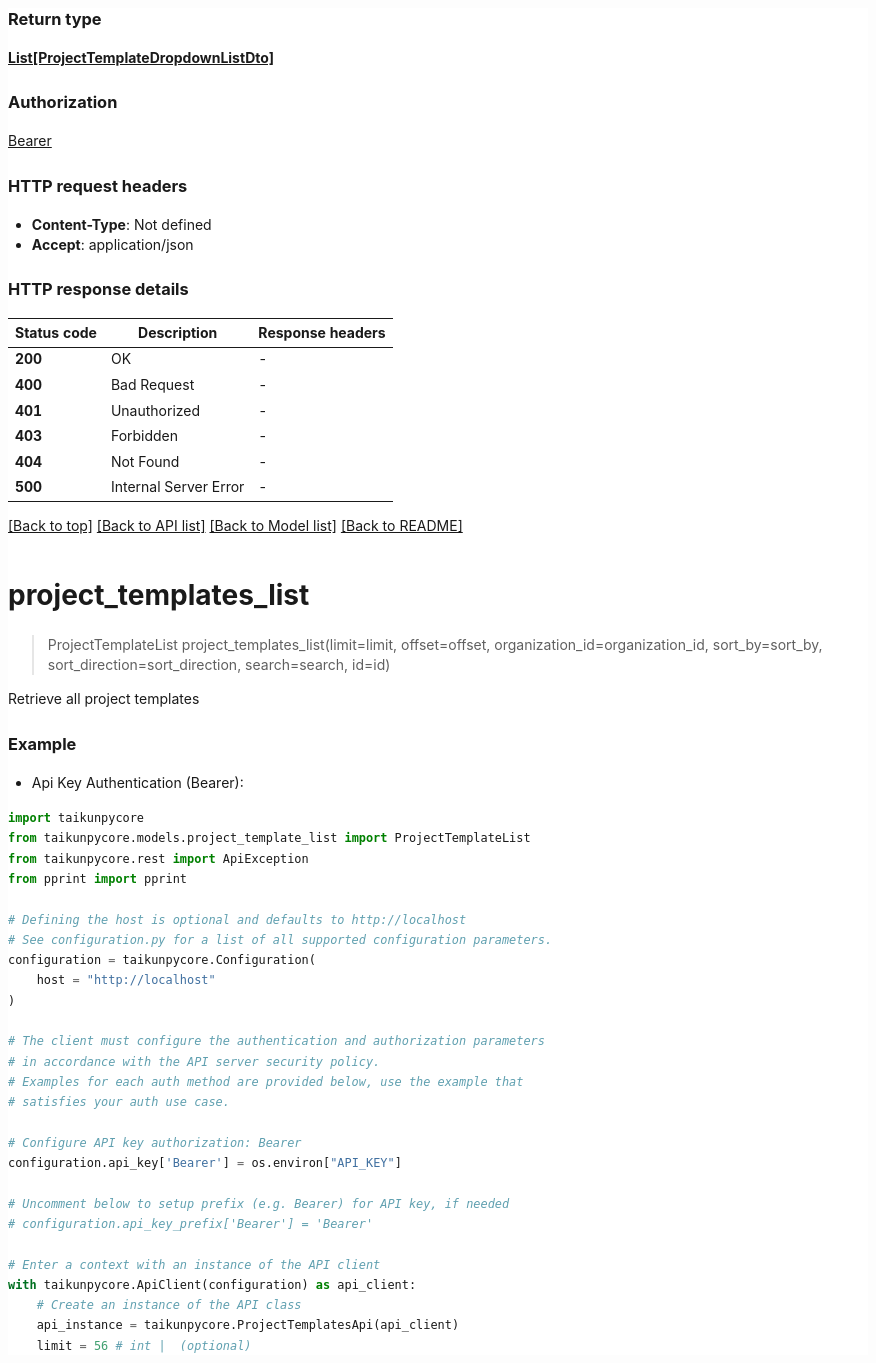 ### Return type

[**List[ProjectTemplateDropdownListDto]**](ProjectTemplateDropdownListDto.md)

### Authorization

[Bearer](../README.md#Bearer)

### HTTP request headers

 - **Content-Type**: Not defined
 - **Accept**: application/json

### HTTP response details

| Status code | Description | Response headers |
|-------------|-------------|------------------|
**200** | OK |  -  |
**400** | Bad Request |  -  |
**401** | Unauthorized |  -  |
**403** | Forbidden |  -  |
**404** | Not Found |  -  |
**500** | Internal Server Error |  -  |

[[Back to top]](#) [[Back to API list]](../README.md#documentation-for-api-endpoints) [[Back to Model list]](../README.md#documentation-for-models) [[Back to README]](../README.md)

# **project_templates_list**
> ProjectTemplateList project_templates_list(limit=limit, offset=offset, organization_id=organization_id, sort_by=sort_by, sort_direction=sort_direction, search=search, id=id)

Retrieve all project templates

### Example

* Api Key Authentication (Bearer):

```python
import taikunpycore
from taikunpycore.models.project_template_list import ProjectTemplateList
from taikunpycore.rest import ApiException
from pprint import pprint

# Defining the host is optional and defaults to http://localhost
# See configuration.py for a list of all supported configuration parameters.
configuration = taikunpycore.Configuration(
    host = "http://localhost"
)

# The client must configure the authentication and authorization parameters
# in accordance with the API server security policy.
# Examples for each auth method are provided below, use the example that
# satisfies your auth use case.

# Configure API key authorization: Bearer
configuration.api_key['Bearer'] = os.environ["API_KEY"]

# Uncomment below to setup prefix (e.g. Bearer) for API key, if needed
# configuration.api_key_prefix['Bearer'] = 'Bearer'

# Enter a context with an instance of the API client
with taikunpycore.ApiClient(configuration) as api_client:
    # Create an instance of the API class
    api_instance = taikunpycore.ProjectTemplatesApi(api_client)
    limit = 56 # int |  (optional)
```
